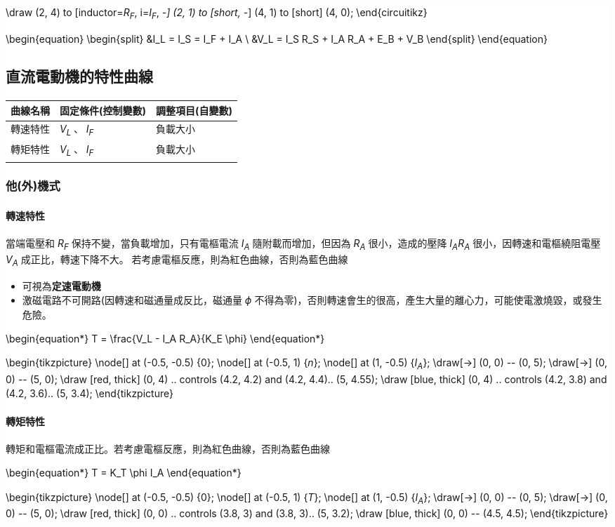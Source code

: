 \draw (2, 4)
  to [inductor=$R_F$, i=$I_F$, *-] (2, 1)
  to [short, -*] (4, 1)
  to [short] (4, 0);
\end{circuitikz}

\begin{equation}
\begin{split}
&I_L = I_S = I_F + I_A \\
&V_L = I_S R_S + I_A R_A + E_B + V_B
\end{split}
\end{equation}

## 直流電動機的特性曲線

曲線名稱 | 固定條件(控制變數) | 調整項目(自變數)
------   | ------             | ------
轉速特性 | $V_L$ 、 $I_F$      | 負載大小
轉矩特性 | $V_L$ 、 $I_F$      | 負載大小

### 他(外)機式

#### 轉速特性

當端電壓和 $R_F$ 保持不變，當負載增加，只有電樞電流 $I_A$ 隨附載而增加，但因為 $R_A$ 很小，造成的壓降 $I_A R_A$ 很小，因轉速和電樞繞阻電壓 $V_A$ 成正比，轉速下降不大。
若考慮電樞反應，則為紅色曲線，否則為藍色曲線
* 可視為**定速電動機**
* 激磁電路不可開路(因轉速和磁通量成反比，磁通量 $\phi$ 不得為零)，否則轉速會生的很高，產生大量的離心力，可能使電激燒毀，或發生危險。

\begin{equation*}
T = \frac{V_L - I_A R_A}{K_E \phi}
\end{equation*}

\begin{tikzpicture}
\node[] at (-0.5, -0.5) {0};
\node[] at (-0.5, 1) {$n$}; 
\node[] at (1, -0.5) {$I_A$}; 
\draw[->] (0, 0) -- (0, 5);
\draw[->] (0, 0) -- (5, 0);
\draw [red, thick] (0, 4) .. controls (4.2, 4.2) and (4.2, 4.4).. (5, 4.55);
\draw [blue, thick] (0, 4) .. controls (4.2, 3.8) and (4.2, 3.6).. (5, 3.4);
\end{tikzpicture}

#### 轉矩特性

轉矩和電樞電流成正比。若考慮電樞反應，則為紅色曲線，否則為藍色曲線

\begin{equation*}
T = K_T \phi I_A
\end{equation*}

\begin{tikzpicture}
\node[] at (-0.5, -0.5) {0};
\node[] at (-0.5, 1) {$T$}; 
\node[] at (1, -0.5) {$I_A$}; 
\draw[->] (0, 0) -- (0, 5);
\draw[->] (0, 0) -- (5, 0);
\draw [red, thick] (0, 0) .. controls (3.8, 3) and (3.8, 3).. (5, 3.2);
\draw [blue, thick] (0, 0) -- (4.5, 4.5);
\end{tikzpicture}
